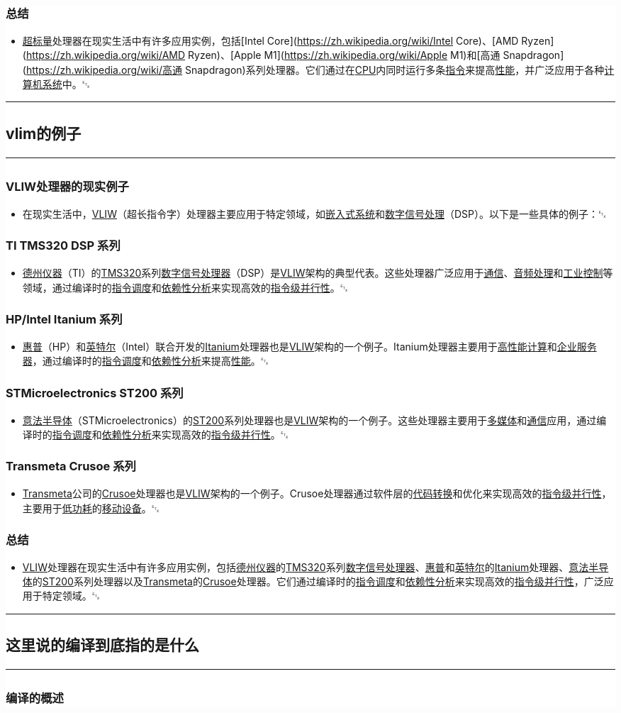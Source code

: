 ### 总结
- [超标量](https://zh.wikipedia.org/wiki/超标量)处理器在现实生活中有许多应用实例，包括[Intel Core](https://zh.wikipedia.org/wiki/Intel Core)、[AMD Ryzen](https://zh.wikipedia.org/wiki/AMD Ryzen)、[Apple M1](https://zh.wikipedia.org/wiki/Apple M1)和[高通 Snapdragon](https://zh.wikipedia.org/wiki/高通 Snapdragon)系列处理器。它们通过在[CPU](https://zh.wikipedia.org/wiki/CPU)内同时运行多条[指令](https://zh.wikipedia.org/wiki/指令)来提高[性能](https://zh.wikipedia.org/wiki/性能)，并广泛应用于各种[计算机系统](https://zh.wikipedia.org/wiki/计算机系统)中。␃
___
## vlim的例子
___
## 
### VLIW处理器的现实例子
- 在现实生活中，[VLIW](https://zh.wikipedia.org/wiki/VLIW)（超长指令字）处理器主要应用于特定领域，如[嵌入式系统](https://zh.wikipedia.org/wiki/嵌入式系统)和[数字信号处理](https://zh.wikipedia.org/wiki/数字信号处理)（DSP）。以下是一些具体的例子：␃

### TI TMS320 DSP 系列
- [德州仪器](https://zh.wikipedia.org/wiki/德州仪器)（TI）的[TMS320](https://zh.wikipedia.org/wiki/TMS320)系列[数字信号处理器](https://zh.wikipedia.org/wiki/数字信号处理器)（DSP）是[VLIW](https://zh.wikipedia.org/wiki/VLIW)架构的典型代表。这些处理器广泛应用于[通信](https://zh.wikipedia.org/wiki/通信)、[音频处理](https://zh.wikipedia.org/wiki/音频处理)和[工业控制](https://zh.wikipedia.org/wiki/工业控制)等领域，通过编译时的[指令调度](https://zh.wikipedia.org/wiki/指令调度)和[依赖性分析](https://zh.wikipedia.org/wiki/依赖性分析)来实现高效的[指令级并行性](https://zh.wikipedia.org/wiki/指令级并行性)。␃

### HP/Intel Itanium 系列
- [惠普](https://zh.wikipedia.org/wiki/惠普)（HP）和[英特尔](https://zh.wikipedia.org/wiki/英特尔)（Intel）联合开发的[Itanium](https://zh.wikipedia.org/wiki/Itanium)处理器也是[VLIW](https://zh.wikipedia.org/wiki/VLIW)架构的一个例子。Itanium处理器主要用于[高性能计算](https://zh.wikipedia.org/wiki/高性能计算)和[企业服务器](https://zh.wikipedia.org/wiki/企业服务器)，通过编译时的[指令调度](https://zh.wikipedia.org/wiki/指令调度)和[依赖性分析](https://zh.wikipedia.org/wiki/依赖性分析)来提高[性能](https://zh.wikipedia.org/wiki/性能)。␃

### STMicroelectronics ST200 系列
- [意法半导体](https://zh.wikipedia.org/wiki/意法半导体)（STMicroelectronics）的[ST200](https://zh.wikipedia.org/wiki/ST200)系列处理器也是[VLIW](https://zh.wikipedia.org/wiki/VLIW)架构的一个例子。这些处理器主要用于[多媒体](https://zh.wikipedia.org/wiki/多媒体)和[通信](https://zh.wikipedia.org/wiki/通信)应用，通过编译时的[指令调度](https://zh.wikipedia.org/wiki/指令调度)和[依赖性分析](https://zh.wikipedia.org/wiki/依赖性分析)来实现高效的[指令级并行性](https://zh.wikipedia.org/wiki/指令级并行性)。␃

### Transmeta Crusoe 系列
- [Transmeta](https://zh.wikipedia.org/wiki/Transmeta)公司的[Crusoe](https://zh.wikipedia.org/wiki/Crusoe)处理器也是[VLIW](https://zh.wikipedia.org/wiki/VLIW)架构的一个例子。Crusoe处理器通过软件层的[代码转换](https://zh.wikipedia.org/wiki/代码转换)和优化来实现高效的[指令级并行性](https://zh.wikipedia.org/wiki/指令级并行性)，主要用于[低功耗](https://zh.wikipedia.org/wiki/低功耗)的[移动设备](https://zh.wikipedia.org/wiki/移动设备)。␃

### 总结
- [VLIW](https://zh.wikipedia.org/wiki/VLIW)处理器在现实生活中有许多应用实例，包括[德州仪器](https://zh.wikipedia.org/wiki/德州仪器)的[TMS320](https://zh.wikipedia.org/wiki/TMS320)系列[数字信号处理器](https://zh.wikipedia.org/wiki/数字信号处理器)、[惠普](https://zh.wikipedia.org/wiki/惠普)和[英特尔](https://zh.wikipedia.org/wiki/英特尔)的[Itanium](https://zh.wikipedia.org/wiki/Itanium)处理器、[意法半导体](https://zh.wikipedia.org/wiki/意法半导体)的[ST200](https://zh.wikipedia.org/wiki/ST200)系列处理器以及[Transmeta](https://zh.wikipedia.org/wiki/Transmeta)的[Crusoe](https://zh.wikipedia.org/wiki/Crusoe)处理器。它们通过编译时的[指令调度](https://zh.wikipedia.org/wiki/指令调度)和[依赖性分析](https://zh.wikipedia.org/wiki/依赖性分析)来实现高效的[指令级并行性](https://zh.wikipedia.org/wiki/指令级并行性)，广泛应用于特定领域。␃
___
## 这里说的编译到底指的是什么
___
## 
### 编译的概述